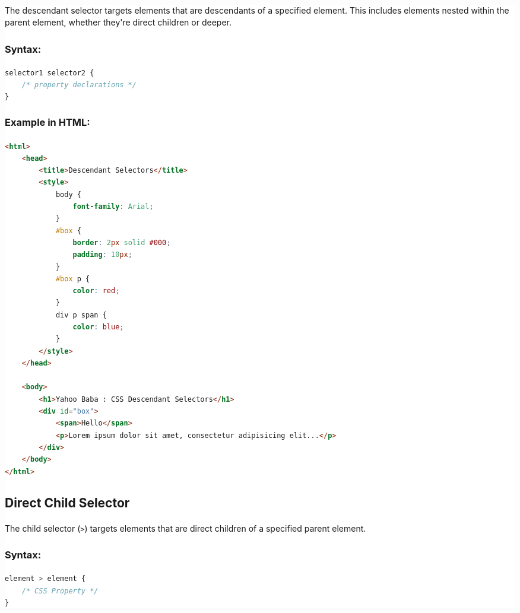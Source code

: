 The descendant selector targets elements that are descendants of a specified element. This includes elements nested within the parent element, whether they're direct children or deeper.

### Syntax:
```css
selector1 selector2 {
    /* property declarations */
}
```

### Example in HTML:
```html
<html>
    <head>
        <title>Descendant Selectors</title>
        <style>
            body {
                font-family: Arial;
            }
            #box {
                border: 2px solid #000;
                padding: 10px;
            }
            #box p {
                color: red;
            }
            div p span {
                color: blue;
            }
        </style>
    </head>

    <body>
        <h1>Yahoo Baba : CSS Descendant Selectors</h1>
        <div id="box">
            <span>Hello</span>
            <p>Lorem ipsum dolor sit amet, consectetur adipisicing elit...</p>
        </div>
    </body>
</html>
```

## Direct Child Selector

The child selector (`>`) targets elements that are direct children of a specified parent element.

### Syntax:
```css
element > element {
    /* CSS Property */
}
```
